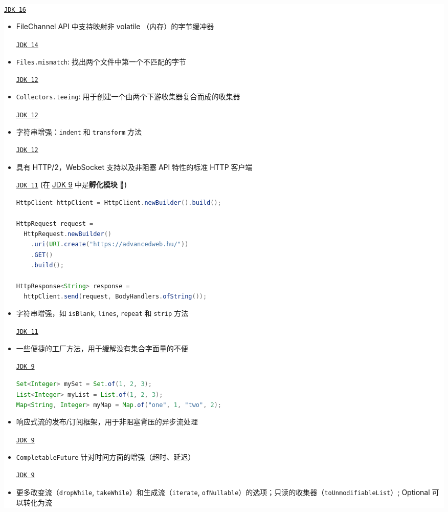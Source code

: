   [`JDK 16`](https://openjdk.java.net/jeps/393)

- FileChannel API 中支持映射非 volatile （内存）的字节缓冲器

  [`JDK 14`](https://openjdk.java.net/jeps/352)

- `Files.mismatch`: 找出两个文件中第一个不匹配的字节

  [`JDK 12`](https://docs.oracle.com/en/java/javase/12/docs/api/java.base/java/nio/file/Files.html)

- `Collectors.teeing`: 用于创建一个由两个下游收集器复合而成的收集器

  [`JDK 12`](<https://docs.oracle.com/en/java/javase/12/docs/api/java.base/java/util/stream/Collectors.html#teeing(java.util.stream.Collector,java.util.stream.Collector,java.util.function.BiFunction)>)

- 字符串增强：`indent` 和 `transform` 方法

  [`JDK 12`](https://docs.oracle.com/en/java/javase/12/docs/api/java.base/java/lang/String.html)

- 具有 HTTP/2，WebSocket 支持以及非阻塞 API 特性的标准 HTTP 客户端

  [`JDK 11`](https://openjdk.java.net/jeps/321) (在 [JDK 9](https://openjdk.java.net/jeps/110) 中是**孵化模块** 🥚)

  ```java
  HttpClient httpClient = HttpClient.newBuilder().build();

  HttpRequest request =
    HttpRequest.newBuilder()
      .uri(URI.create("https://advancedweb.hu/"))
      .GET()
      .build();

  HttpResponse<String> response =
    httpClient.send(request, BodyHandlers.ofString());
  ```

- 字符串增强，如 `isBlank`, `lines`, `repeat` 和 `strip` 方法

  [`JDK 11`](https://docs.oracle.com/en/java/javase/11/docs/api/java.base/java/lang/String.html)

- 一些便捷的工厂方法，用于缓解没有集合字面量的不便

  [`JDK 9`](https://openjdk.java.net/jeps/269)

  ```java
  Set<Integer> mySet = Set.of(1, 2, 3);
  List<Integer> myList = List.of(1, 2, 3);
  Map<String, Integer> myMap = Map.of("one", 1, "two", 2);
  ```

- 响应式流的发布/订阅框架，用于非阻塞背压的异步流处理

  [`JDK 9`](https://openjdk.java.net/jeps/266)

- `CompletableFuture` 针对时间方面的增强（超时、延迟）

  [`JDK 9`](https://openjdk.java.net/jeps/266)

- 更多改变流（`dropWhile`, `takeWhile`）和生成流（`iterate`, `ofNullable`）的选项；只读的收集器（`toUnmodifiableList`）; Optional 可以转化为流
